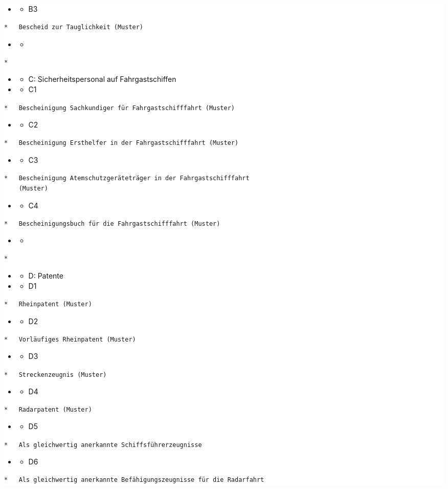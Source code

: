 
*    *   B3

    *   Bescheid zur Tauglichkeit (Muster)


*    *
    *

*    *   C: Sicherheitspersonal auf Fahrgastschiffen


*    *   C1

    *   Bescheinigung Sachkundiger für Fahrgastschifffahrt (Muster)


*    *   C2

    *   Bescheinigung Ersthelfer in der Fahrgastschifffahrt (Muster)


*    *   C3

    *   Bescheinigung Atemschutzgeräteträger in der Fahrgastschifffahrt
        (Muster)


*    *   C4

    *   Bescheinigungsbuch für die Fahrgastschifffahrt (Muster)


*    *
    *

*    *   D: Patente


*    *   D1

    *   Rheinpatent (Muster)


*    *   D2

    *   Vorläufiges Rheinpatent (Muster)


*    *   D3

    *   Streckenzeugnis (Muster)


*    *   D4

    *   Radarpatent (Muster)


*    *   D5

    *   Als gleichwertig anerkannte Schiffsführerzeugnisse


*    *   D6

    *   Als gleichwertig anerkannte Befähigungszeugnisse für die Radarfahrt

